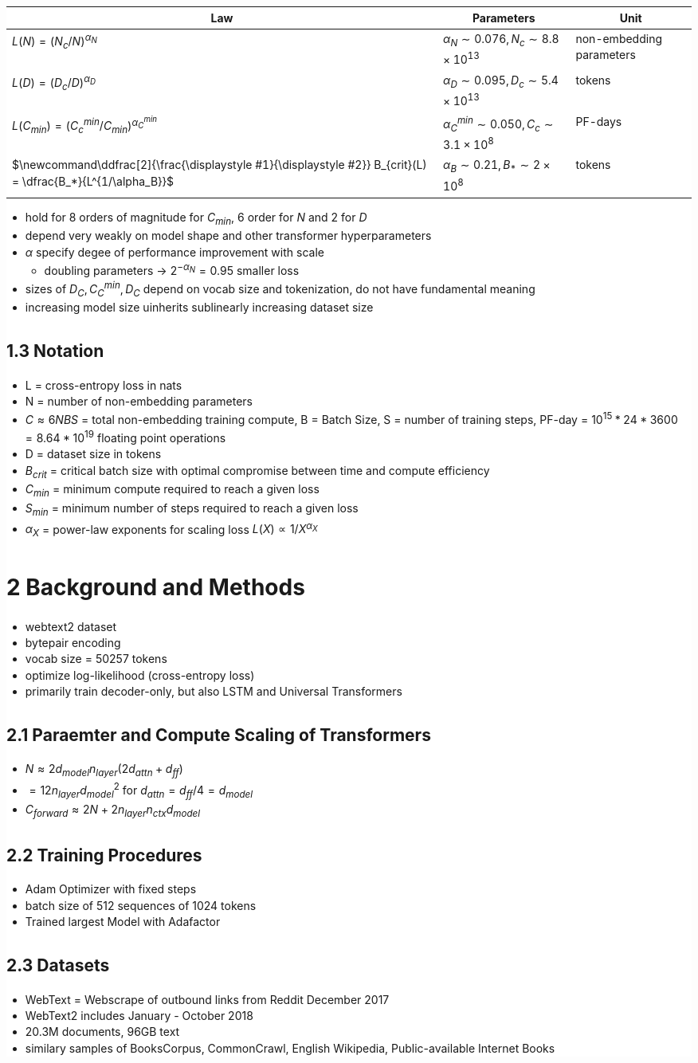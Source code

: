 | Law | Parameters | Unit |
| --- | --- | --- |
| $L(N) = (N_c/N)^{\alpha_N}$ | $\alpha_N\sim0.076,N_c\sim8.8\times10^{13}$ | non-embedding parameters |
| $L(D) = (D_c/D)^{\alpha_D}$ | $\alpha_D\sim0.095,D_c\sim5.4\times10^{13}$ | tokens |
| $L(C_{min}) = (C_c^{min}/C_{min})^{\alpha_C^{min}}$ | $\alpha_C^{min}\sim0.050,C_c\sim3.1\times10^8$ | PF-days |
| $\newcommand\ddfrac[2]{\frac{\displaystyle #1}{\displaystyle #2}} B_{crit}(L) = \dfrac{B_*}{L^{1/\alpha_B}}$ | $\alpha_B\sim0.21, B_*\sim2\times10^8$ | tokens | 

- hold for 8 orders of magnitude for $C_{min}$, 6 order for $N$ and 2 for $D$
- depend very weakly on model shape and other transformer hyperparameters
- $\alpha$ specify degee of performance improvement with scale
  - doubling parameters -> $2^{-\alpha_N} = 0.95$ smaller loss
- sizes of $D_C,C_C^{min}, D_C$ depend on vocab size and tokenization, do not have fundamental meaning
- increasing model size uinherits sublinearly increasing dataset size

## 1.3 Notation
- L = cross-entropy loss in nats
- N = number of non-embedding parameters
- $C\approx6NBS$ = total non-embedding training compute, B = Batch Size, S = number of training steps, PF-day = $10^{15}*24*3600=8.64*10^{19}$ floating point operations
- D = dataset size in tokens
- $B_{crit}$ = critical batch size with optimal compromise between time and compute efficiency
- $C_{min}$ = minimum compute required to reach a given loss
- $S_{min}$ = minimum number of steps required to reach a given loss
- $\alpha_X$ = power-law exponents for scaling loss $L(X)\propto1/X^{\alpha_X}$ 

# 2 Background and Methods
- webtext2 dataset
- bytepair encoding
- vocab size = 50257 tokens
- optimize log-likelihood (cross-entropy loss)
- primarily train decoder-only, but also LSTM and Universal Transformers

## 2.1 Paraemter and Compute Scaling of Transformers
- $N \approx 2d_{model}n_{layer}(2d_{attn}+d_{ff})$
- $= 12n_{layer}d_{model}^2$ for $d_{attn}=d_{ff}/4=d_{model}$
- $C_{forward}\approx2N+2n_{layer}n_{ctx}d_{model}$

## 2.2 Training Procedures
- Adam Optimizer with fixed steps
- batch size of 512 sequences of 1024 tokens
- Trained largest Model with Adafactor

## 2.3 Datasets
- WebText = Webscrape of outbound links from Reddit December 2017
- WebText2 includes January - October 2018
- 20.3M documents, 96GB text
- similary samples of BooksCorpus, CommonCrawl, English Wikipedia, Public-available Internet Books

